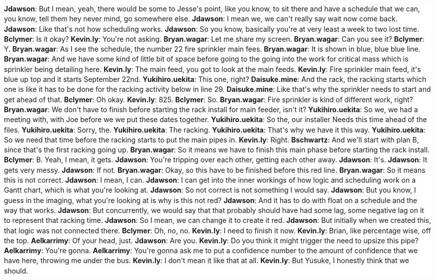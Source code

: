 **Jdawson**: But I mean, yeah, there would be some to Jesse's point, like you know, to sit there and have a schedule that we can, you know, tell them hey never mind, go somewhere else.
**Jdawson**: I mean we, we can't really say wait now come back.
**Jdawson**: Like that's not how scheduling works.
**Jdawson**: So you know, basically you're at very least a week to two lost time.
**Bclymer**: Is it okay?
**Kevin.ly**: You're not asking.
**Bryan.wagar**: Let me share my screen.
**Bryan.wagar**: Can you see it?
**Bclymer**: Y.
**Bryan.wagar**: As I see the schedule, the number 22 fire sprinkler main fees.
**Bryan.wagar**: It is shown in blue, blue blue line.
**Bryan.wagar**: And we have some kind of little bit of space before going to the going into the work for critical mass which is sprinkler being detailing here.
**Kevin.ly**: The main feed, you got to look at the main feeds.
**Kevin.ly**: Fire sprinkler main feed, it's blue up top and it starts September 22nd.
**Yukihiro.uekita**: This one, right?
**Daisuke.mine**: And the rack, the racking starts which one is like it has to be done for the racking activity below in line 29.
**Daisuke.mine**: Like that's why the sprinkler needs to start and get ahead of that.
**Bclymer**: Oh okay.
**Kevin.ly**: 825.
**Bclymer**: So.
**Bryan.wagar**: Fire sprinkler is kind of different work, right?
**Bryan.wagar**: We don't have to finish before starting the rack install for main feeder, isn't it?
**Yukihiro.uekita**: So we, we had a meeting with, with Joe before we we put these dates together.
**Yukihiro.uekita**: So the, our installer Needs this time ahead of the files.
**Yukihiro.uekita**: Sorry, the.
**Yukihiro.uekita**: The racking.
**Yukihiro.uekita**: That's why we have it this way.
**Yukihiro.uekita**: So we need that time before the racking starts to put the main pipes in.
**Kevin.ly**: Right.
**Bschwartz**: And we'll start with plan B, since that's the first racking going up.
**Bryan.wagar**: So it means we have to finish this main phase before starting the rack install.
**Bclymer**: B. Yeah, I mean, it gets.
**Jdawson**: You're tripping over each other, getting each other away.
**Jdawson**: It's.
**Jdawson**: It gets very messy.
**Jdawson**: If not.
**Bryan.wagar**: Okay, so this have to be finished before this red line.
**Bryan.wagar**: So it means this is not correct.
**Jdawson**: I mean, I can.
**Jdawson**: I can get into the inner workings of how logic and scheduling work on a Gantt chart, which is what you're looking at.
**Jdawson**: So not correct is not something I would say.
**Jdawson**: But you know, I guess in the imaging, what you're looking at is why is this not red?
**Jdawson**: And it has to do with float on a schedule and the way that works.
**Jdawson**: But concurrently, we would say that that probably should have had some lag, some negative lag on it to represent that racking time.
**Jdawson**: So I mean, we can change it to create it red.
**Jdawson**: But initially when we created this, that logic was not connected there.
**Bclymer**: Oh, no, no.
**Kevin.ly**: I need to finish it now.
**Kevin.ly**: Brian, like percentage wise, off the top.
**Aelkarrimy**: Of your head, just.
**Jdawson**: Are you.
**Kevin.ly**: Do you think it might trigger the need to upsize this pipe?
**Aelkarrimy**: You're gonna.
**Aelkarrimy**: You're gonna ask me to put a confidence number to the amount of confidence that we have here, throwing me under the bus.
**Kevin.ly**: I don't mean it like that at all.
**Kevin.ly**: But Yusuke, I honestly think that we should.